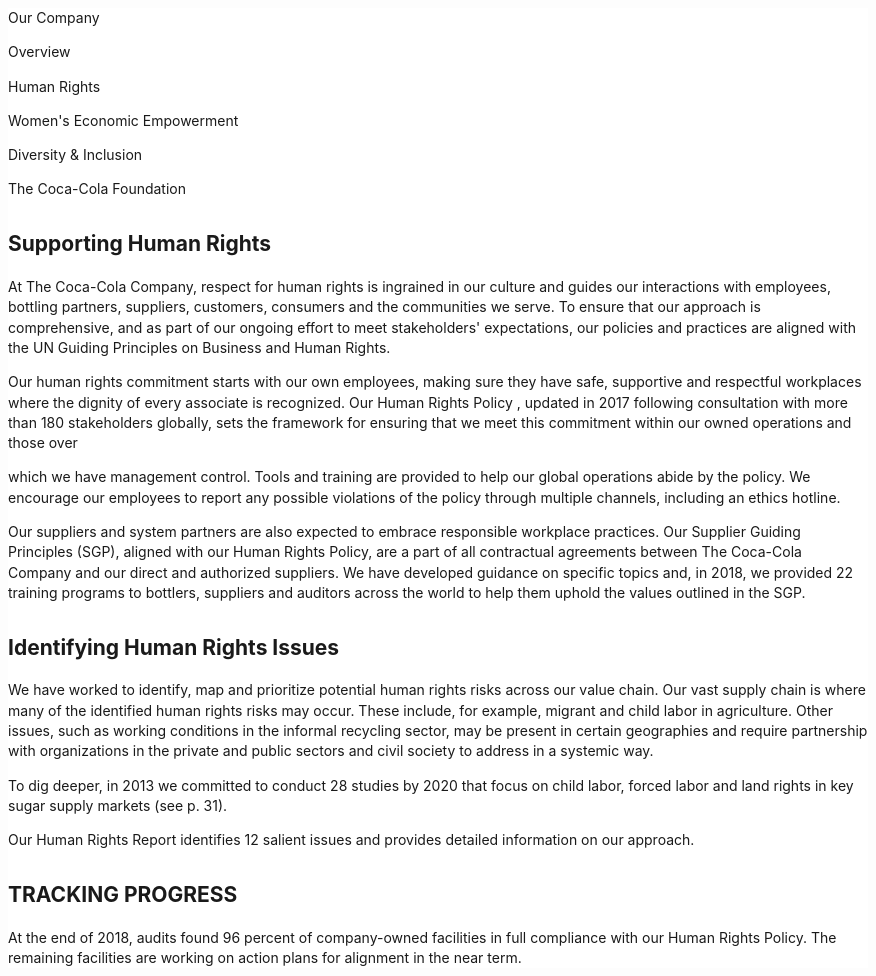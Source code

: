 Our Company

Overview

Human Rights

Women's Economic Empowerment

Diversity & Inclusion

The Coca-Cola Foundation

## Supporting Human Rights

At The Coca-Cola Company, respect for human rights is ingrained in our culture and guides our interactions with employees, bottling partners, suppliers, customers, consumers and the communities we serve. To ensure that our approach is comprehensive, and as part of our ongoing effort to meet stakeholders' expectations, our policies and practices are aligned with the UN Guiding Principles on Business and Human Rights.

Our human rights commitment starts with our own employees, making sure they have safe, supportive and respectful workplaces where the dignity of every associate is recognized. Our Human Rights Policy , updated in 2017 following consultation with more than 180 stakeholders globally, sets the framework for ensuring that we meet this commitment within our owned operations and those over

which we have management control. Tools and training are provided to help our global operations abide by the policy. We encourage our employees to report any possible violations of the policy through multiple channels, including an ethics hotline.

Our suppliers and system partners are also expected to embrace responsible workplace practices. Our Supplier Guiding Principles (SGP), aligned with our Human Rights Policy, are a part of all contractual agreements between The Coca-Cola Company and our direct and authorized suppliers. We have developed guidance on specific topics and, in 2018, we provided 22 training programs to bottlers, suppliers and auditors across the world to help them uphold the values outlined in the SGP.

## Identifying Human Rights Issues

We have worked to identify, map and prioritize potential human rights risks across our value chain. Our vast supply chain is where many of the identified human rights risks may occur. These include, for example, migrant and child labor in agriculture. Other issues, such as working conditions in the informal recycling sector, may be present in certain geographies and require partnership with organizations in the private and public sectors and civil society to address in a systemic way.

To dig deeper, in 2013 we committed to conduct 28 studies by 2020 that focus on child labor, forced labor and land rights in key sugar supply markets (see p. 31).

Our Human Rights Report identifies 12 salient issues and provides detailed information on our approach.

## TRACKING PROGRESS

At the end of 2018, audits found 96 percent of company-owned facilities in full compliance with our Human Rights Policy. The remaining facilities are working on action plans for alignment in the near term.

